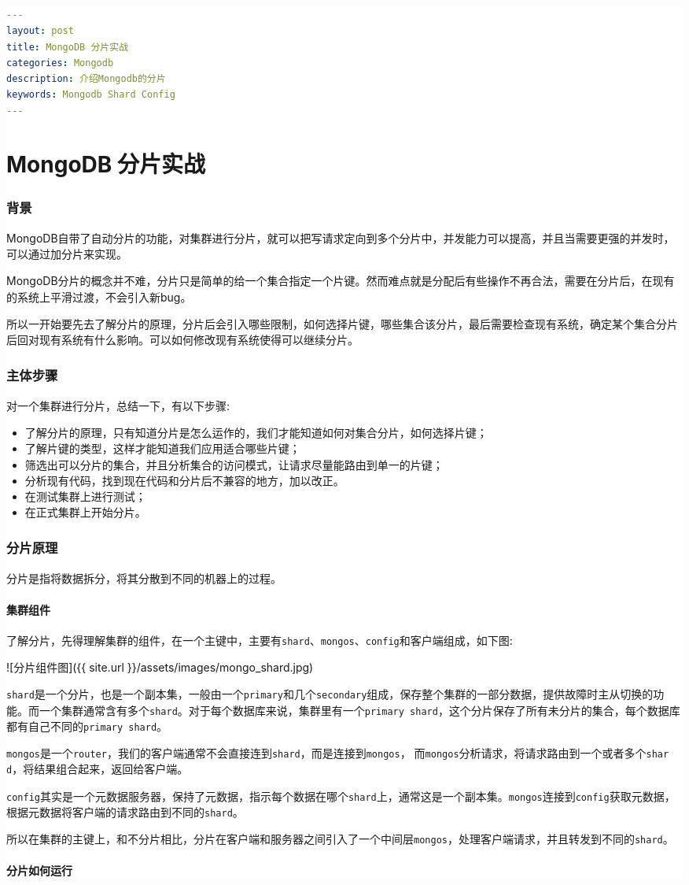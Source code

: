 ```yaml
---
layout: post
title: MongoDB 分片实战
categories: Mongodb
description: 介绍Mongodb的分片
keywords: Mongodb Shard Config
---
```


# MongoDB 分片实战

### 背景

MongoDB自带了自动分片的功能，对集群进行分片，就可以把写请求定向到多个分片中，并发能力可以提高，并且当需要更强的并发时，可以通过加分片来实现。

MongoDB分片的概念并不难，分片只是简单的给一个集合指定一个片键。然而难点就是分配后有些操作不再合法，需要在分片后，在现有的系统上平滑过渡，不会引入新bug。

所以一开始要先去了解分片的原理，分片后会引入哪些限制，如何选择片键，哪些集合该分片，最后需要检查现有系统，确定某个集合分片后回对现有系统有什么影响。可以如何修改现有系统使得可以继续分片。

### 主体步骤

对一个集群进行分片，总结一下，有以下步骤:

* 了解分片的原理，只有知道分片是怎么运作的，我们才能知道如何对集合分片，如何选择片键；
* 了解片键的类型，这样才能知道我们应用适合哪些片键；
* 筛选出可以分片的集合，并且分析集合的访问模式，让请求尽量能路由到单一的片键；
* 分析现有代码，找到现在代码和分片后不兼容的地方，加以改正。
* 在测试集群上进行测试；
* 在正式集群上开始分片。

### 分片原理

分片是指将数据拆分，将其分散到不同的机器上的过程。

#### 集群组件

了解分片，先得理解集群的组件，在一个主键中，主要有`shard`、`mongos`、`config`和客户端组成，如下图:

![分片组件图]({{ site.url }}/assets/images/mongo_shard.jpg)

`shard`是一个分片，也是一个副本集，一般由一个`primary`和几个`secondary`组成，保存整个集群的一部分数据，提供故障时主从切换的功能。而一个集群通常含有多个`shard`。对于每个数据库来说，集群里有一个`primary shard`，这个分片保存了所有未分片的集合，每个数据库都有自己不同的`primary shard`。

`mongos`是一个`router`，我们的客户端通常不会直接连到`shard`，而是连接到`mongos`， 而`mongos`分析请求，将请求路由到一个或者多个`shard`，将结果组合起来，返回给客户端。

`config`其实是一个元数据服务器，保持了元数据，指示每个数据在哪个`shard`上，通常这是一个副本集。`mongos`连接到`config`获取元数据，根据元数据将客户端的请求路由到不同的`shard`。

所以在集群的主键上，和不分片相比，分片在客户端和服务器之间引入了一个中间层`mongos`，处理客户端请求，并且转发到不同的`shard`。

#### 分片如何运行
